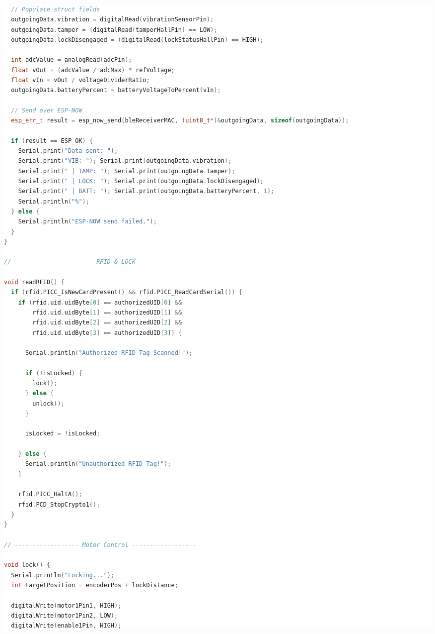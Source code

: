 ```cpp
  // Populate struct fields
  outgoingData.vibration = digitalRead(vibrationSensorPin);
  outgoingData.tamper = (digitalRead(tamperHallPin) == LOW);
  outgoingData.lockDisengaged = (digitalRead(lockStatusHallPin) == HIGH);

  int adcValue = analogRead(adcPin);
  float vOut = (adcValue / adcMax) * refVoltage;
  float vIn = vOut / voltageDividerRatio;
  outgoingData.batteryPercent = batteryVoltageToPercent(vIn);

  // Send over ESP-NOW
  esp_err_t result = esp_now_send(bleReceiverMAC, (uint8_t*)&outgoingData, sizeof(outgoingData));

  if (result == ESP_OK) {
    Serial.print("Data sent: ");
    Serial.print("VIB: "); Serial.print(outgoingData.vibration);
    Serial.print(" | TAMP: "); Serial.print(outgoingData.tamper);
    Serial.print(" | LOCK: "); Serial.print(outgoingData.lockDisengaged);
    Serial.print(" | BATT: "); Serial.print(outgoingData.batteryPercent, 1);
    Serial.println("%");
  } else {
    Serial.println("ESP-NOW send failed.");
  }
}

// ---------------------- RFID & LOCK ----------------------

void readRFID() {
  if (rfid.PICC_IsNewCardPresent() && rfid.PICC_ReadCardSerial()) {
    if (rfid.uid.uidByte[0] == authorizedUID[0] &&
        rfid.uid.uidByte[1] == authorizedUID[1] &&
        rfid.uid.uidByte[2] == authorizedUID[2] &&
        rfid.uid.uidByte[3] == authorizedUID[3]) {

      Serial.println("Authorized RFID Tag Scanned!");

      if (!isLocked) {
        lock();
      } else {
        unlock();
      }

      isLocked = !isLocked;

    } else {
      Serial.println("Unauthorized RFID Tag!");
    }

    rfid.PICC_HaltA();
    rfid.PCD_StopCrypto1();
  }
}

// ------------------ Motor Control ------------------

void lock() {
  Serial.println("Locking...");
  int targetPosition = encoderPos + lockDistance;

  digitalWrite(motor1Pin1, HIGH);
  digitalWrite(motor1Pin2, LOW);
  digitalWrite(enable1Pin, HIGH);

```